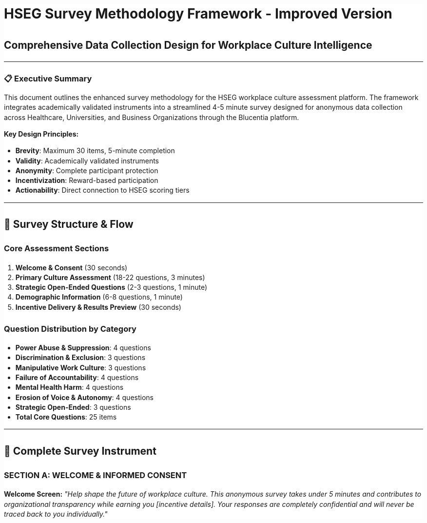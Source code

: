 # HSEG Survey Methodology Framework - Improved Version
## Comprehensive Data Collection Design for Workplace Culture Intelligence

---

### 📋 Executive Summary

This document outlines the enhanced survey methodology for the HSEG workplace culture assessment platform. The framework integrates academically validated instruments into a streamlined 4-5 minute survey designed for anonymous data collection across Healthcare, Universities, and Business Organizations through the Blucentia platform.

**Key Design Principles:**
- **Brevity**: Maximum 30 items, 5-minute completion
- **Validity**: Academically validated instruments
- **Anonymity**: Complete participant protection
- **Incentivization**: Reward-based participation
- **Actionability**: Direct connection to HSEG scoring tiers

---

## 🎯 Survey Structure & Flow

### Core Assessment Sections
1. **Welcome & Consent** (30 seconds)
2. **Primary Culture Assessment** (18-22 questions, 3 minutes)
3. **Strategic Open-Ended Questions** (2-3 questions, 1 minute)
4. **Demographic Information** (6-8 questions, 1 minute)
5. **Incentive Delivery & Results Preview** (30 seconds)

### Question Distribution by Category
- **Power Abuse & Suppression**: 4 questions
- **Discrimination & Exclusion**: 3 questions
- **Manipulative Work Culture**: 3 questions
- **Failure of Accountability**: 4 questions
- **Mental Health Harm**: 4 questions
- **Erosion of Voice & Autonomy**: 4 questions
- **Strategic Open-Ended**: 3 questions
- **Total Core Questions**: 25 items

---

## 📝 Complete Survey Instrument

### SECTION A: WELCOME & INFORMED CONSENT

**Welcome Screen:**
*"Help shape the future of workplace culture. This anonymous survey takes under 5 minutes and contributes to organizational transparency while earning you [incentive details]. Your responses are completely confidential and will never be traced back to you individually."*
